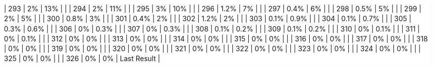 | 293 | 2% | 13% |  |
| 294 | 2% | 11% |  |
| 295 | 3% | 10% |  |
| 296 | 1.2% | 7% |  |
| 297 | 0.4% | 6% |  |
| 298 | 0.5% | 5% |  |
| 299 | 2% | 5% |  |
| 300 | 0.8% | 3% |  |
| 301 | 0.4% | 2% |  |
| 302 | 1.2% | 2% |  |
| 303 | 0.1% | 0.9% |  |
| 304 | 0.1% | 0.7% |  |
| 305 | 0.3% | 0.6% |  |
| 306 | 0% | 0.3% |  |
| 307 | 0% | 0.3% |  |
| 308 | 0.1% | 0.2% |  |
| 309 | 0.1% | 0.2% |  |
| 310 | 0% | 0.1% |  |
| 311 | 0% | 0.1% |  |
| 312 | 0% | 0% |  |
| 313 | 0% | 0% |  |
| 314 | 0% | 0% |  |
| 315 | 0% | 0% |  |
| 316 | 0% | 0% |  |
| 317 | 0% | 0% |  |
| 318 | 0% | 0% |  |
| 319 | 0% | 0% |  |
| 320 | 0% | 0% |  |
| 321 | 0% | 0% |  |
| 322 | 0% | 0% |  |
| 323 | 0% | 0% |  |
| 324 | 0% | 0% |  |
| 325 | 0% | 0% |  |
| 326 | 0% | 0% | Last Result |
